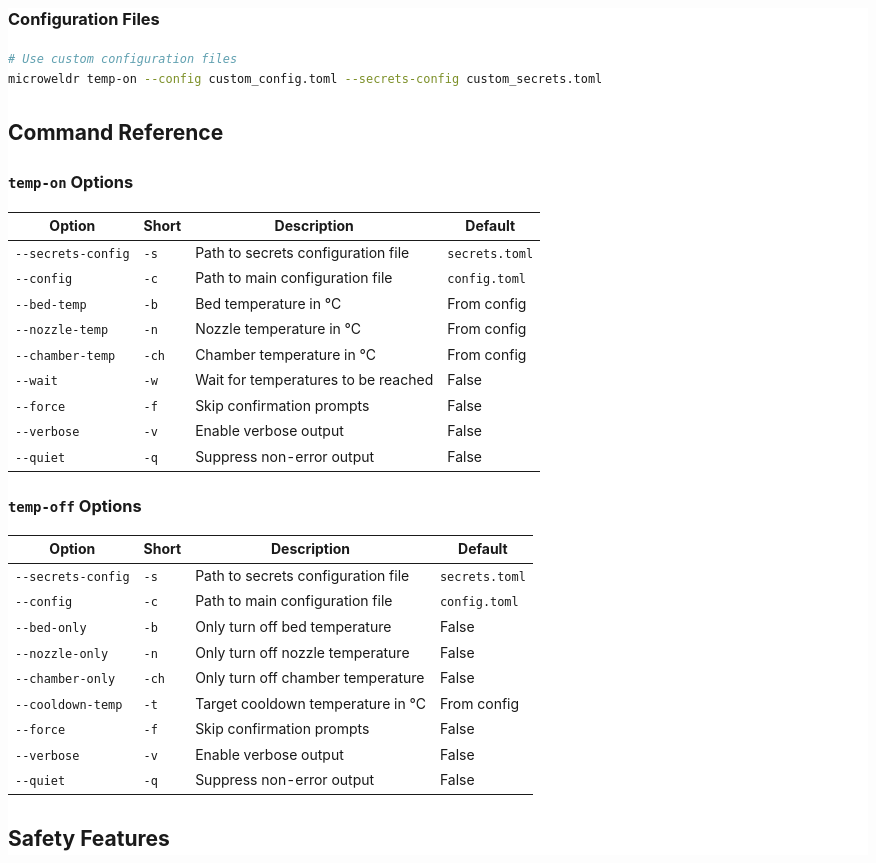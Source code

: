 ### Configuration Files

```bash
# Use custom configuration files
microweldr temp-on --config custom_config.toml --secrets-config custom_secrets.toml
```

## Command Reference

### `temp-on` Options

| Option | Short | Description | Default |
|--------|-------|-------------|---------|
| `--secrets-config` | `-s` | Path to secrets configuration file | `secrets.toml` |
| `--config` | `-c` | Path to main configuration file | `config.toml` |
| `--bed-temp` | `-b` | Bed temperature in °C | From config |
| `--nozzle-temp` | `-n` | Nozzle temperature in °C | From config |
| `--chamber-temp` | `-ch` | Chamber temperature in °C | From config |
| `--wait` | `-w` | Wait for temperatures to be reached | False |
| `--force` | `-f` | Skip confirmation prompts | False |
| `--verbose` | `-v` | Enable verbose output | False |
| `--quiet` | `-q` | Suppress non-error output | False |

### `temp-off` Options

| Option | Short | Description | Default |
|--------|-------|-------------|---------|
| `--secrets-config` | `-s` | Path to secrets configuration file | `secrets.toml` |
| `--config` | `-c` | Path to main configuration file | `config.toml` |
| `--bed-only` | `-b` | Only turn off bed temperature | False |
| `--nozzle-only` | `-n` | Only turn off nozzle temperature | False |
| `--chamber-only` | `-ch` | Only turn off chamber temperature | False |
| `--cooldown-temp` | `-t` | Target cooldown temperature in °C | From config |
| `--force` | `-f` | Skip confirmation prompts | False |
| `--verbose` | `-v` | Enable verbose output | False |
| `--quiet` | `-q` | Suppress non-error output | False |

## Safety Features

